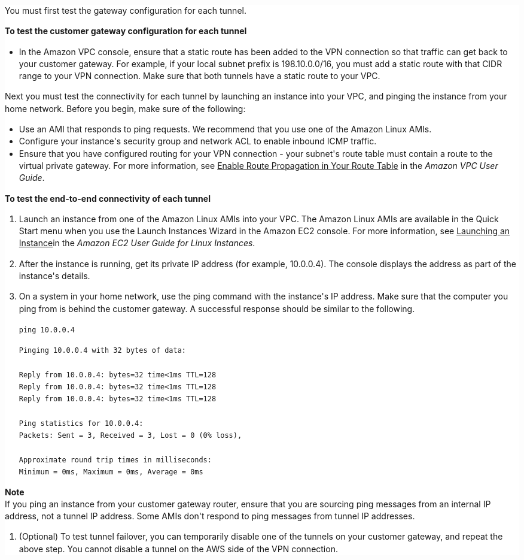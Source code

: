 You must first test the gateway configuration for each tunnel\.

**To test the customer gateway configuration for each tunnel**
+ In the Amazon VPC console, ensure that a static route has been added to the VPN connection so that traffic can get back to your customer gateway\. For example, if your local subnet prefix is 198\.10\.0\.0/16, you must add a static route with that CIDR range to your VPN connection\. Make sure that both tunnels have a static route to your VPC\. 

Next you must test the connectivity for each tunnel by launching an instance into your VPC, and pinging the instance from your home network\. Before you begin, make sure of the following:
+ Use an AMI that responds to ping requests\. We recommend that you use one of the Amazon Linux AMIs\.
+ Configure your instance's security group and network ACL to enable inbound ICMP traffic\.
+ Ensure that you have configured routing for your VPN connection \- your subnet's route table must contain a route to the virtual private gateway\. For more information, see [Enable Route Propagation in Your Route Table](https://docs.aws.amazon.com/vpc/latest/userguide/VPC_VPN.html#vpn-configure-routing) in the *Amazon VPC User Guide*\.

**To test the end\-to\-end connectivity of each tunnel**

1. Launch an instance from one of the Amazon Linux AMIs into your VPC\. The Amazon Linux AMIs are available in the Quick Start menu when you use the Launch Instances Wizard in the Amazon EC2 console\. For more information, see [Launching an Instance](https://docs.aws.amazon.com/AWSEC2/latest/UserGuide/launching-instance.html)in the *Amazon EC2 User Guide for Linux Instances*\.

1. After the instance is running, get its private IP address \(for example, 10\.0\.0\.4\)\. The console displays the address as part of the instance's details\.

1. On a system in your home network, use the ping command with the instance's IP address\. Make sure that the computer you ping from is behind the customer gateway\. A successful response should be similar to the following\.

   ```
   ping 10.0.0.4
   ```

   ```
   Pinging 10.0.0.4 with 32 bytes of data:
   
   Reply from 10.0.0.4: bytes=32 time<1ms TTL=128
   Reply from 10.0.0.4: bytes=32 time<1ms TTL=128
   Reply from 10.0.0.4: bytes=32 time<1ms TTL=128
   
   Ping statistics for 10.0.0.4:
   Packets: Sent = 3, Received = 3, Lost = 0 (0% loss),
   
   Approximate round trip times in milliseconds:
   Minimum = 0ms, Maximum = 0ms, Average = 0ms
   ```
**Note**  
If you ping an instance from your customer gateway router, ensure that you are sourcing ping messages from an internal IP address, not a tunnel IP address\. Some AMIs don't respond to ping messages from tunnel IP addresses\.

1. \(Optional\) To test tunnel failover, you can temporarily disable one of the tunnels on your customer gateway, and repeat the above step\. You cannot disable a tunnel on the AWS side of the VPN connection\. 
